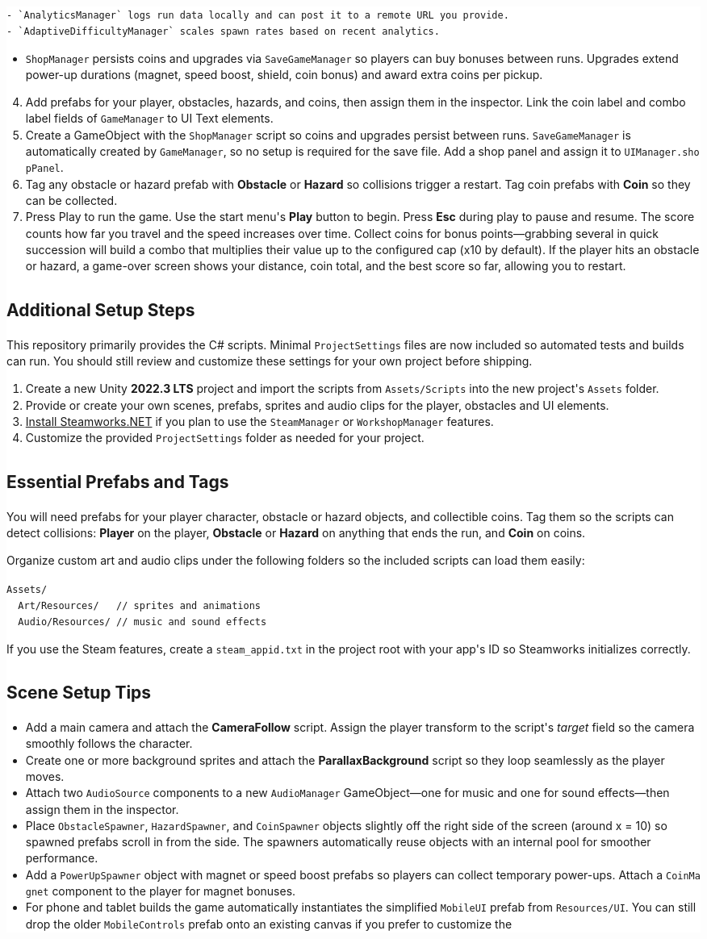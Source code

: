     - `AnalyticsManager` logs run data locally and can post it to a remote URL you provide.
    - `AdaptiveDifficultyManager` scales spawn rates based on recent analytics.
   - `ShopManager` persists coins and upgrades via `SaveGameManager` so players can buy bonuses between runs. Upgrades extend power-up durations (magnet, speed boost, shield, coin bonus) and award extra coins per pickup.
4. Add prefabs for your player, obstacles, hazards, and coins, then assign them in the inspector. Link the coin label and combo label fields of `GameManager` to UI Text elements.
5. Create a GameObject with the `ShopManager` script so coins and upgrades persist between runs. `SaveGameManager` is automatically created by `GameManager`, so no setup is required for the save file. Add a shop panel and assign it to `UIManager.shopPanel`.
6. Tag any obstacle or hazard prefab with **Obstacle** or **Hazard** so collisions trigger a restart. Tag coin prefabs with **Coin** so they can be collected.
7. Press Play to run the game. Use the start menu's **Play** button to begin. Press **Esc** during play to pause and resume. The score counts how far you travel and the speed increases over time. Collect coins for bonus points—grabbing several in quick succession will build a combo that multiplies their value up to the configured cap (x10 by default). If the player hits an obstacle or hazard, a game-over screen shows your distance, coin total, and the best score so far, allowing you to restart.
## Additional Setup Steps
This repository primarily provides the C# scripts. Minimal `ProjectSettings`
files are now included so automated tests and builds can run. You should still
review and customize these settings for your own project before shipping.

1. Create a new Unity **2022.3 LTS** project and import the scripts from
   `Assets/Scripts` into the new project's `Assets` folder.
2. Provide or create your own scenes, prefabs, sprites and audio clips for the
   player, obstacles and UI elements.
3. [Install Steamworks.NET](https://steamworks.github.io/) if you plan to use
   the `SteamManager` or `WorkshopManager` features.
4. Customize the provided `ProjectSettings` folder as needed for your project.

## Essential Prefabs and Tags
You will need prefabs for your player character, obstacle or hazard objects, and
collectible coins. Tag them so the scripts can detect collisions:
**Player** on the player, **Obstacle** or **Hazard** on anything that ends the
run, and **Coin** on coins.

Organize custom art and audio clips under the following folders so the included
scripts can load them easily:

```
Assets/
  Art/Resources/   // sprites and animations
  Audio/Resources/ // music and sound effects
```

If you use the Steam features, create a `steam_appid.txt` in the project root
with your app's ID so Steamworks initializes correctly.

## Scene Setup Tips
- Add a main camera and attach the **CameraFollow** script. Assign the player transform to the script's *target* field so the camera smoothly follows the character.
- Create one or more background sprites and attach the **ParallaxBackground** script so they loop seamlessly as the player moves.
- Attach two `AudioSource` components to a new `AudioManager` GameObject—one for music and one for sound effects—then assign them in the inspector.
- Place `ObstacleSpawner`, `HazardSpawner`, and `CoinSpawner` objects slightly off the right side of the screen (around x = 10) so spawned prefabs scroll in from the side. The spawners automatically reuse objects with an internal pool for smoother performance.
- Add a `PowerUpSpawner` object with magnet or speed boost prefabs so players can collect temporary power-ups. Attach a `CoinMagnet` component to the player for magnet bonuses.
- For phone and tablet builds the game automatically instantiates the simplified
  `MobileUI` prefab from `Resources/UI`. You can still drop the older
  `MobileControls` prefab onto an existing canvas if you prefer to customize the